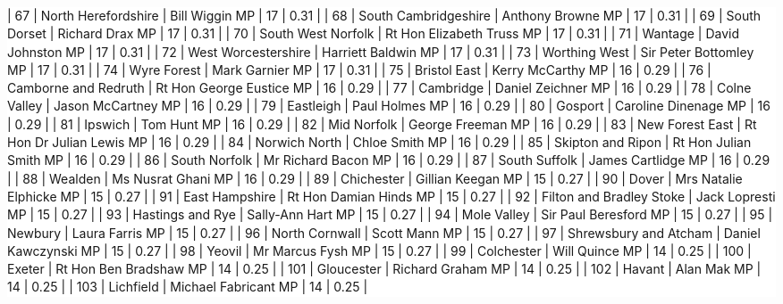 | 67 | North Herefordshire | Bill Wiggin MP | 17 | 0.31 |
| 68 | South Cambridgeshire | Anthony Browne MP | 17 | 0.31 |
| 69 | South Dorset | Richard Drax MP | 17 | 0.31 |
| 70 | South West Norfolk | Rt Hon Elizabeth Truss MP | 17 | 0.31 |
| 71 | Wantage | David Johnston MP | 17 | 0.31 |
| 72 | West Worcestershire | Harriett Baldwin MP | 17 | 0.31 |
| 73 | Worthing West | Sir Peter Bottomley MP | 17 | 0.31 |
| 74 | Wyre Forest | Mark Garnier MP | 17 | 0.31 |
| 75 | Bristol East | Kerry McCarthy MP | 16 | 0.29 |
| 76 | Camborne and Redruth | Rt Hon George Eustice MP | 16 | 0.29 |
| 77 | Cambridge | Daniel Zeichner MP | 16 | 0.29 |
| 78 | Colne Valley | Jason McCartney MP | 16 | 0.29 |
| 79 | Eastleigh | Paul Holmes MP | 16 | 0.29 |
| 80 | Gosport | Caroline Dinenage MP | 16 | 0.29 |
| 81 | Ipswich | Tom Hunt MP | 16 | 0.29 |
| 82 | Mid Norfolk | George Freeman MP | 16 | 0.29 |
| 83 | New Forest East | Rt Hon Dr Julian Lewis MP | 16 | 0.29 |
| 84 | Norwich North | Chloe Smith MP | 16 | 0.29 |
| 85 | Skipton and Ripon | Rt Hon Julian Smith MP | 16 | 0.29 |
| 86 | South Norfolk | Mr Richard Bacon MP | 16 | 0.29 |
| 87 | South Suffolk | James Cartlidge MP | 16 | 0.29 |
| 88 | Wealden | Ms Nusrat Ghani MP | 16 | 0.29 |
| 89 | Chichester | Gillian Keegan MP | 15 | 0.27 |
| 90 | Dover | Mrs Natalie Elphicke MP | 15 | 0.27 |
| 91 | East Hampshire | Rt Hon Damian Hinds MP | 15 | 0.27 |
| 92 | Filton and Bradley Stoke | Jack Lopresti MP | 15 | 0.27 |
| 93 | Hastings and Rye | Sally-Ann Hart MP | 15 | 0.27 |
| 94 | Mole Valley | Sir Paul Beresford MP | 15 | 0.27 |
| 95 | Newbury | Laura Farris MP | 15 | 0.27 |
| 96 | North Cornwall | Scott Mann MP | 15 | 0.27 |
| 97 | Shrewsbury and Atcham | Daniel Kawczynski MP | 15 | 0.27 |
| 98 | Yeovil | Mr Marcus Fysh MP | 15 | 0.27 |
| 99 | Colchester | Will Quince MP | 14 | 0.25 |
| 100 | Exeter | Rt Hon Ben Bradshaw MP | 14 | 0.25 |
| 101 | Gloucester | Richard Graham MP | 14 | 0.25 |
| 102 | Havant | Alan Mak MP | 14 | 0.25 |
| 103 | Lichfield | Michael Fabricant MP | 14 | 0.25 |